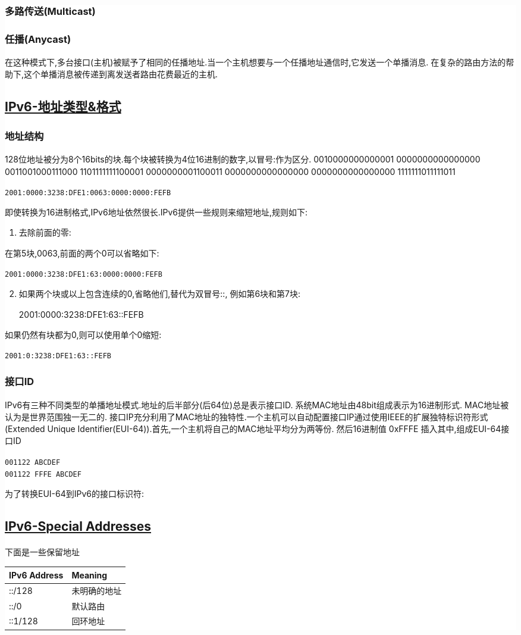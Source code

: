 ### 多路传送(Multicast)

### 任播(Anycast)

在这种模式下,多台接口(主机)被赋予了相同的任播地址.当一个主机想要与一个任播地址通信时,它发送一个单播消息. 在复杂的路由方法的帮助下,这个单播消息被传递到离发送者路由花费最近的主机.

## [IPv6-地址类型&格式](https://www.tutorialspoint.com/ipv6/ipv6_address_types.htm)

### 地址结构

128位地址被分为8个16bits的块.每个块被转换为4位16进制的数字,以冒号:作为区分.
    0010000000000001 0000000000000000 0011001000111000 1101111111100001 0000000001100011 0000000000000000 0000000000000000 1111111011111011

    2001:0000:3238:DFE1:0063:0000:0000:FEFB

即使转换为16进制格式,IPv6地址依然很长.IPv6提供一些规则来缩短地址,规则如下:

1. 去除前面的零:

在第5块,0063,前面的两个0可以省略如下:

    2001:0000:3238:DFE1:63:0000:0000:FEFB

2. 如果两个块或以上包含连续的0,省略他们,替代为双冒号::, 例如第6块和第7块:

    2001:0000:3238:DFE1:63::FEFB

如果仍然有块都为0,则可以使用单个0缩短:

    2001:0:3238:DFE1:63::FEFB

### 接口ID

IPv6有三种不同类型的单播地址模式.地址的后半部分(后64位)总是表示接口ID. 系统MAC地址由48bit组成表示为16进制形式. MAC地址被认为是世界范围独一无二的. 接口IP充分利用了MAC地址的独特性.一个主机可以自动配置接口IP通过使用IEEE的扩展独特标识符形式(Extended Unique Identifier(EUI-64)).首先,一个主机将自己的MAC地址平均分为两等份. 然后16进制值 0xFFFE 插入其中,组成EUI-64接口ID

    001122 ABCDEF
    001122 FFFE ABCDEF

为了转换EUI-64到IPv6的接口标识符:

## [IPv6-Special Addresses](https://www.tutorialspoint.com/ipv6/ipv6_special_addresses.htm)

下面是一些保留地址

| IPv6 Address | Meaning |
| :------------| :-------|
| ::/128       | 未明确的地址 |
| ::/0         | 默认路由 |
| ::1/128      | 回环地址 |
